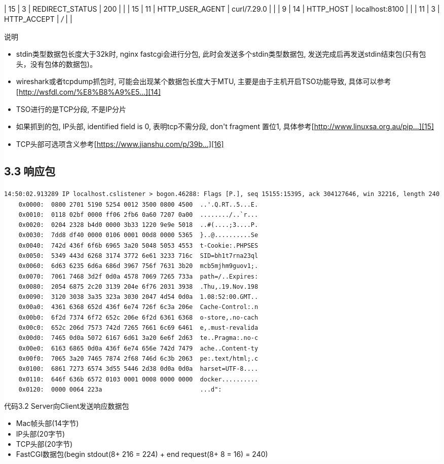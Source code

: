 | 15 | 3 | REDIRECT_STATUS | 200 | |
| 15 | 11 | HTTP_USER_AGENT | curl/7.29.0 | |
| 9 | 14 | HTTP_HOST | localhost:8100 | |
| 11 | 3 | HTTP_ACCEPT | */* | |


说明

* stdin类型数据包长度大于32k时, nginx fastcgi会进行分包, 此时会发送多个stdin类型数据包, 发送完成后再发送stdin结束包(只有包头，没有包体的数据包)。
* wireshark或者tcpdump抓包时, 可能会出现某个数据包长度大于MTU, 主要是由于主机开启TSO功能导致, 具体可以参考[http://wsfdl.com/%E8%B8%A9%E5...][14]

* TSO进行的是TCP分段, 不是IP分片
* 如果抓到的包, IP头部, identified field is 0, 表明tcp不需分段, don't fragment 置位1, 具体参考[http://www.linuxsa.org.au/pip...][15]

* TCP头部可选项含义参考[https://www.jianshu.com/p/39b...][16]



## 3.3 响应包

```LANG
14:50:02.913289 IP localhost.cslistener > bogon.46288: Flags [P.], seq 15155:15395, ack 304127646, win 32216, length 240
    0x0000:  0800 2701 5190 5254 0012 3500 0800 4500  ..'.Q.RT..5...E.
    0x0010:  0118 02bf 0000 ff06 2fb6 0a60 7207 0a00  ......../..`r...
    0x0020:  0204 2328 b4d0 0000 3b33 1220 9e9e 5018  ..#(....;3....P.
    0x0030:  7dd8 df40 0000 0106 0001 00d8 0000 5365  }..@..........Se
    0x0040:  742d 436f 6f6b 6965 3a20 5048 5053 4553  t-Cookie:.PHPSES
    0x0050:  5349 443d 6268 3174 3772 6e61 3233 716c  SID=bh1t7rna23ql
    0x0060:  6d63 6235 6d6a 686d 3967 756f 7631 3b20  mcb5mjhm9guov1;.
    0x0070:  7061 7468 3d2f 0d0a 4578 7069 7265 733a  path=/..Expires:
    0x0080:  2054 6875 2c20 3139 204e 6f76 2031 3938  .Thu,.19.Nov.198
    0x0090:  3120 3038 3a35 323a 3030 2047 4d54 0d0a  1.08:52:00.GMT..
    0x00a0:  4361 6368 652d 436f 6e74 726f 6c3a 206e  Cache-Control:.n
    0x00b0:  6f2d 7374 6f72 652c 206e 6f2d 6361 6368  o-store,.no-cach
    0x00c0:  652c 206d 7573 742d 7265 7661 6c69 6461  e,.must-revalida
    0x00d0:  7465 0d0a 5072 6167 6d61 3a20 6e6f 2d63  te..Pragma:.no-c
    0x00e0:  6163 6865 0d0a 436f 6e74 656e 742d 7479  ache..Content-ty
    0x00f0:  7065 3a20 7465 7874 2f68 746d 6c3b 2063  pe:.text/html;.c
    0x0100:  6861 7273 6574 3d55 5446 2d38 0d0a 0d0a  harset=UTF-8....
    0x0110:  646f 636b 6572 0103 0001 0008 0000 0000  docker..........
    0x0120:  0000 0064 223a                           ...d":
```

代码3.2 Server向Client发送响应数据包

* Mac帧头部(14字节)
* IP头部(20字节)
* TCP头部(20字节)
* FastCGI数据包(begin stdout(8+ 216 = 224) + end request(8+ 8 = 16) = 240)


[12]: https://segmentfault.com/a/1190000013112052
[13]: https://blog.csdn.net/hepangda/article/details/81560515
[14]: http://wsfdl.com/%E8%B8%A9%E5%9D%91%E6%9D%82%E8%AE%B0/2016/07/12/tcp_package_large_then_MTU.html
[15]: http://www.linuxsa.org.au/pipermail/linuxsa/2003-May/055084.html
[16]: https://www.jianshu.com/p/39b23068bb0f
[17]: https://my.oschina.net/manmao/blog/654034
[18]: https://segmentfault.com/a/1190000013112052
[0]: ./img/bVbi42U.png
[1]: ./img/bVbhyzy.png
[2]: ./img/bVbhyzC.png
[3]: ./img/bVbhyzK.png
[4]: ./img/bVbhyzO.png
[5]: ./img/bVbi43n.png
[6]: ./img/bVbi43p.png
[7]: ./img/bVbi43u.png
[8]: ./img/bVbhFlm.png
[9]: ./img/bVbi45f.png
[10]: ./img/bVbhFme.png
[11]: ./img/bVbhFmp.png